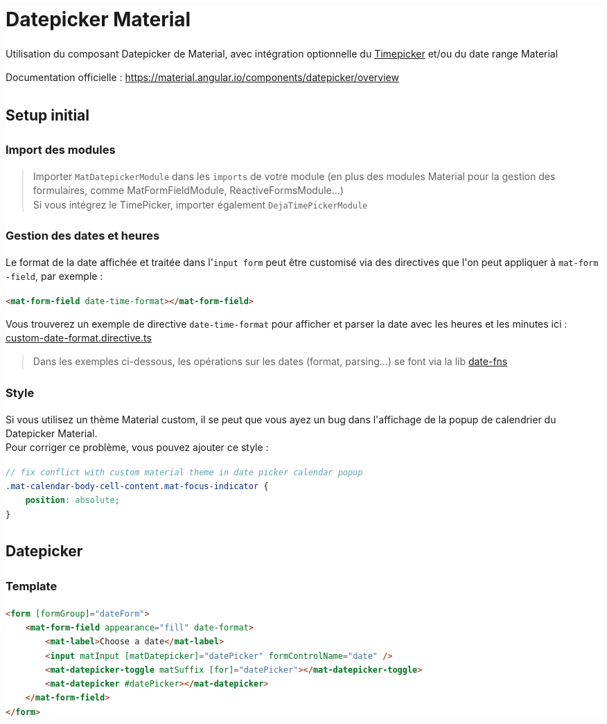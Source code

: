 # Datepicker Material

Utilisation du composant Datepicker de Material, avec intégration optionnelle du [Timepicker](https://dsi-hug.github.io/dejajs-components/date-picker) et/ou du date range Material

Documentation officielle : https://material.angular.io/components/datepicker/overview

## Setup initial

### Import des modules

> Importer `MatDatepickerModule` dans les `imports` de votre module (en plus des modules Material pour la gestion des formulaires, comme MatFormFieldModule, ReactiveFormsModule...)  
> Si vous intégrez le TimePicker, importer également `DejaTimePickerModule`

### Gestion des dates et heures

Le format de la date affichée et traitée dans l'`input form` peut être customisé via des directives que l'on peut appliquer à `mat-form-field`, par exemple :

```html
<mat-form-field date-time-format></mat-form-field>
```

Vous trouverez un exemple de directive `date-time-format` pour afficher et parser la date avec les heures et les minutes ici : [custom-date-format.directive.ts](https://raw.githubusercontent.com/DSI-HUG/dejajs-components/develop/src/app/date-picker-material/custom-date-format.directive.ts)

> Dans les exemples ci-dessous, les opérations sur les dates (format, parsing...) se font via la lib [date-fns](https://date-fns.org/)

### Style

Si vous utilisez un thème Material custom, il se peut que vous ayez un bug dans l'affichage de la popup de calendrier du Datepicker Material.  
Pour corriger ce problème, vous pouvez ajouter ce style :

```scss
// fix conflict with custom material theme in date picker calendar popup
.mat-calendar-body-cell-content.mat-focus-indicator {
    position: absolute;
}
```

## Datepicker

### Template

```html
<form [formGroup]="dateForm">
    <mat-form-field appearance="fill" date-format>
        <mat-label>Choose a date</mat-label>
        <input matInput [matDatepicker]="datePicker" formControlName="date" />
        <mat-datepicker-toggle matSuffix [for]="datePicker"></mat-datepicker-toggle>
        <mat-datepicker #datePicker></mat-datepicker>
    </mat-form-field>
</form>
```
